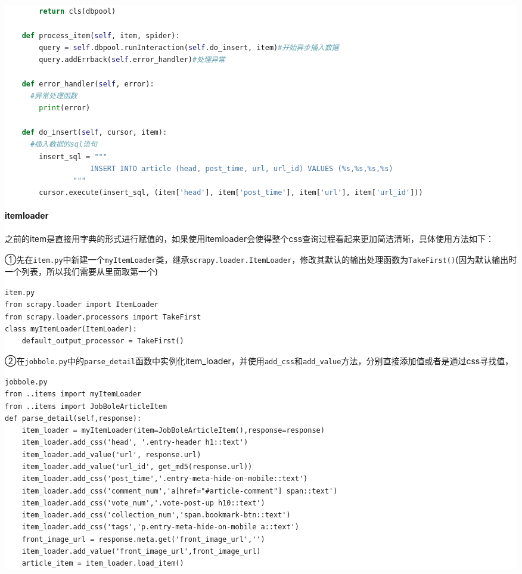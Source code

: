 ```python
        return cls(dbpool)

    def process_item(self, item, spider):
        query = self.dbpool.runInteraction(self.do_insert, item)#开始异步插入数据
        query.addErrback(self.error_handler)#处理异常

    def error_handler(self, error):
      #异常处理函数
        print(error)

    def do_insert(self, cursor, item):
      #插入数据的sql语句
        insert_sql = """
                    INSERT INTO article (head, post_time, url, url_id) VALUES (%s,%s,%s,%s)
                """
        cursor.execute(insert_sql, (item['head'], item['post_time'], item['url'], item['url_id']))
```

#### itemloader

之前的item是直接用字典的形式进行赋值的，如果使用itemloader会使得整个css查询过程看起来更加简洁清晰，具体使用方法如下：

①先在`item.py`中新建一个`myItemLoader`类，继承`scrapy.loader.ItemLoader`，修改其默认的输出处理函数为`TakeFirst()`(因为默认输出时一个列表，所以我们需要从里面取第一个)

```
item.py
from scrapy.loader import ItemLoader
from scrapy.loader.processors import TakeFirst
class myItemLoader(ItemLoader):
    default_output_processor = TakeFirst()
```

②在`jobbole.py`中的`parse_detail`函数中实例化item_loader，并使用`add_css`和`add_value`方法，分别直接添加值或者是通过css寻找值，

```
jobbole.py
from ..items import myItemLoader
from ..items import JobBoleArticleItem
def parse_detail(self,response):
    item_loader = myItemLoader(item=JobBoleArticleItem(),response=response)
    item_loader.add_css('head', '.entry-header h1::text')
    item_loader.add_value('url', response.url)
    item_loader.add_value('url_id', get_md5(response.url))
    item_loader.add_css('post_time','.entry-meta-hide-on-mobile::text')
    item_loader.add_css('comment_num','a[href="#article-comment"] span::text')
    item_loader.add_css('vote_num','.vote-post-up h10::text')
    item_loader.add_css('collection_num','span.bookmark-btn::text')
    item_loader.add_css('tags','p.entry-meta-hide-on-mobile a::text')
    front_image_url = response.meta.get('front_image_url','')
    item_loader.add_value('front_image_url',front_image_url)
    article_item = item_loader.load_item()
```
